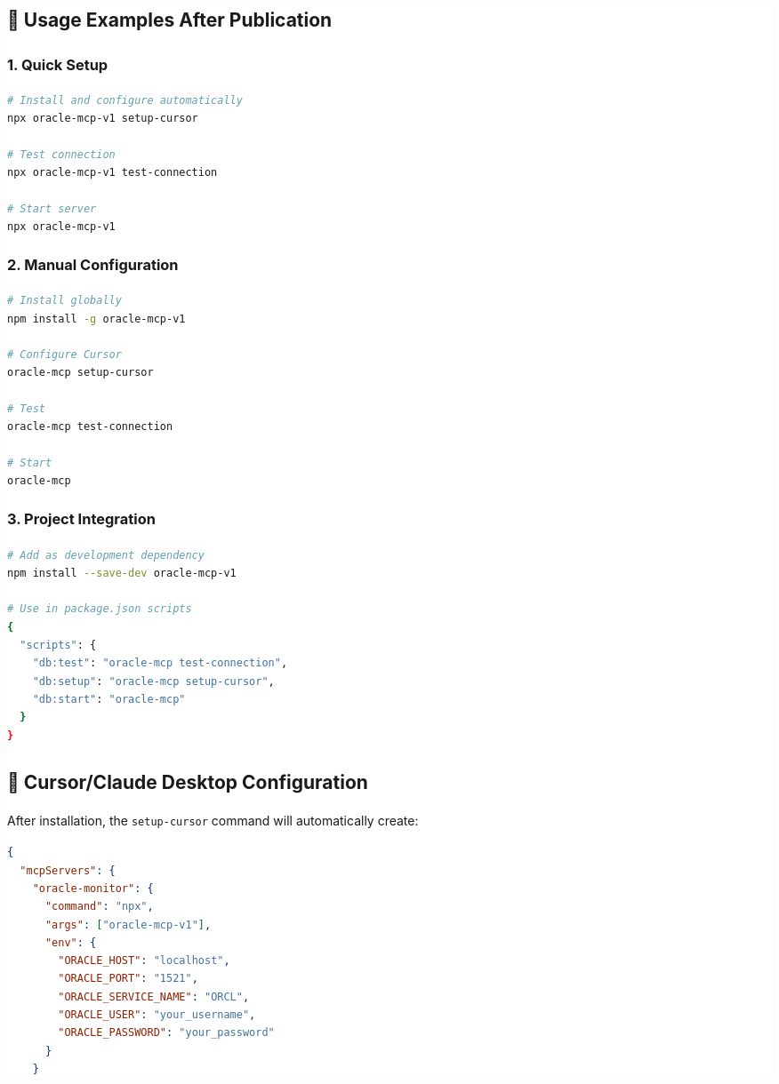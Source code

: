 ## 🎯 Usage Examples After Publication

### 1. Quick Setup

```bash
# Install and configure automatically
npx oracle-mcp-v1 setup-cursor

# Test connection
npx oracle-mcp-v1 test-connection

# Start server
npx oracle-mcp-v1
```

### 2. Manual Configuration

```bash
# Install globally
npm install -g oracle-mcp-v1

# Configure Cursor
oracle-mcp setup-cursor

# Test
oracle-mcp test-connection

# Start
oracle-mcp
```

### 3. Project Integration

```bash
# Add as development dependency
npm install --save-dev oracle-mcp-v1

# Use in package.json scripts
{
  "scripts": {
    "db:test": "oracle-mcp test-connection",
    "db:setup": "oracle-mcp setup-cursor",
    "db:start": "oracle-mcp"
  }
}
```

## 🔧 Cursor/Claude Desktop Configuration

After installation, the `setup-cursor` command will automatically create:

```json
{
  "mcpServers": {
    "oracle-monitor": {
      "command": "npx",
      "args": ["oracle-mcp-v1"],
      "env": {
        "ORACLE_HOST": "localhost",
        "ORACLE_PORT": "1521",
        "ORACLE_SERVICE_NAME": "ORCL",
        "ORACLE_USER": "your_username",
        "ORACLE_PASSWORD": "your_password"
      }
    }
```